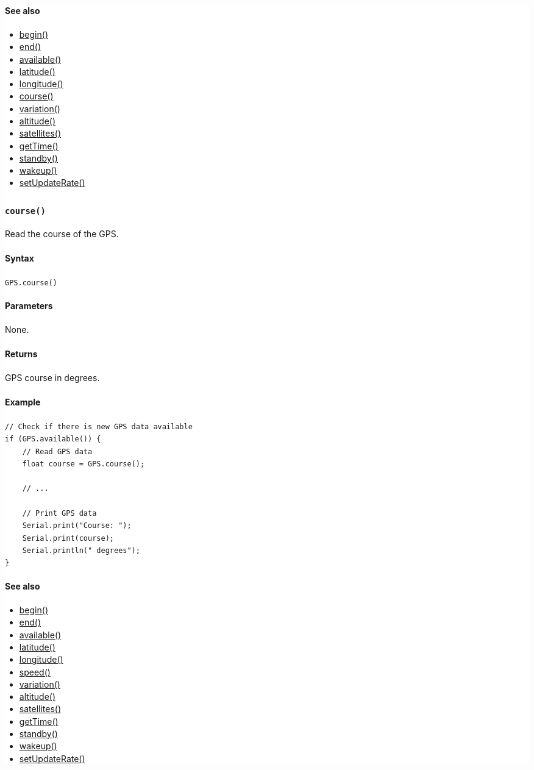 #### See also

* [begin()](#begin)
* [end()](#end)
* [available()](#available)
* [latitude()](#latitude)
* [longitude()](#longitude)
* [course()](#course)
* [variation()](#variation)
* [altitude()](#altitude)
* [satellites()](#satellites)
* [getTime()](#gettime)
* [standby()](#standby)
* [wakeup()](#wakeup)
* [setUpdateRate()](#setupdaterate)

### `course()`

Read the course of the GPS.

#### Syntax 

```
GPS.course()
```

#### Parameters

None.

#### Returns

GPS course in degrees. 

#### Example

```
// Check if there is new GPS data available
if (GPS.available()) {
    // Read GPS data
    float course = GPS.course();

    // ...

    // Print GPS data
    Serial.print("Course: ");
    Serial.print(course);
    Serial.println(" degrees");
}
```

#### See also

* [begin()](#begin)
* [end()](#end)
* [available()](#available)
* [latitude()](#latitude)
* [longitude()](#longitude)
* [speed()](#speed)
* [variation()](#variation)
* [altitude()](#altitude)
* [satellites()](#satellites)
* [getTime()](#gettime)
* [standby()](#standby)
* [wakeup()](#wakeup)
* [setUpdateRate()](#setupdaterate)
